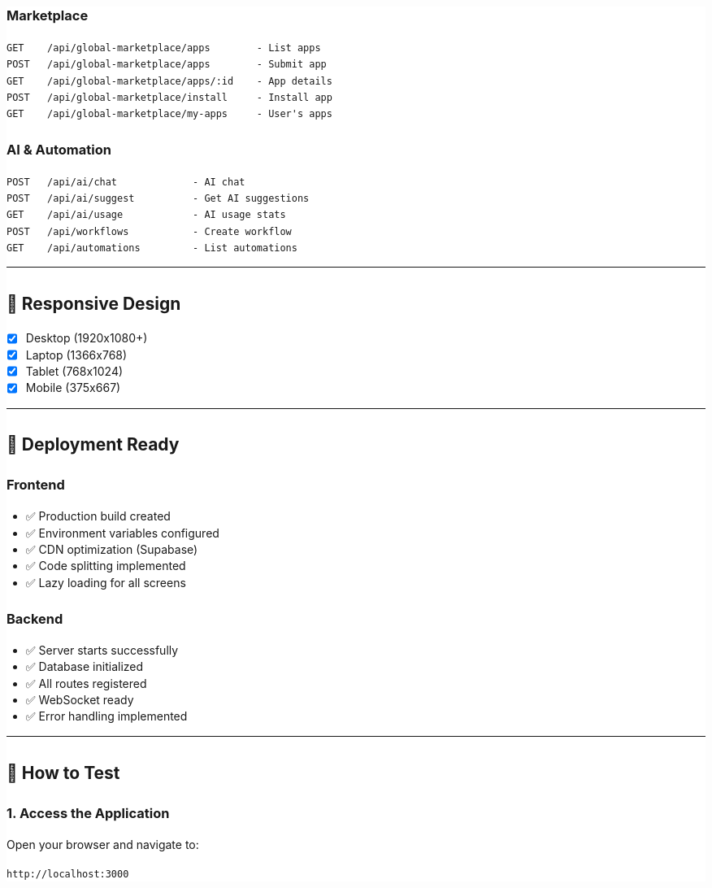 ### Marketplace
```
GET    /api/global-marketplace/apps        - List apps
POST   /api/global-marketplace/apps        - Submit app
GET    /api/global-marketplace/apps/:id    - App details
POST   /api/global-marketplace/install     - Install app
GET    /api/global-marketplace/my-apps     - User's apps
```

### AI & Automation
```
POST   /api/ai/chat             - AI chat
POST   /api/ai/suggest          - Get AI suggestions
GET    /api/ai/usage            - AI usage stats
POST   /api/workflows           - Create workflow
GET    /api/automations         - List automations
```

---

## 📱 Responsive Design

- [x] Desktop (1920x1080+)
- [x] Laptop (1366x768)
- [x] Tablet (768x1024)
- [x] Mobile (375x667)

---

## 🚀 Deployment Ready

### Frontend
- ✅ Production build created
- ✅ Environment variables configured
- ✅ CDN optimization (Supabase)
- ✅ Code splitting implemented
- ✅ Lazy loading for all screens

### Backend
- ✅ Server starts successfully
- ✅ Database initialized
- ✅ All routes registered
- ✅ WebSocket ready
- ✅ Error handling implemented

---

## 📝 How to Test

### 1. Access the Application
Open your browser and navigate to:
```
http://localhost:3000
```
